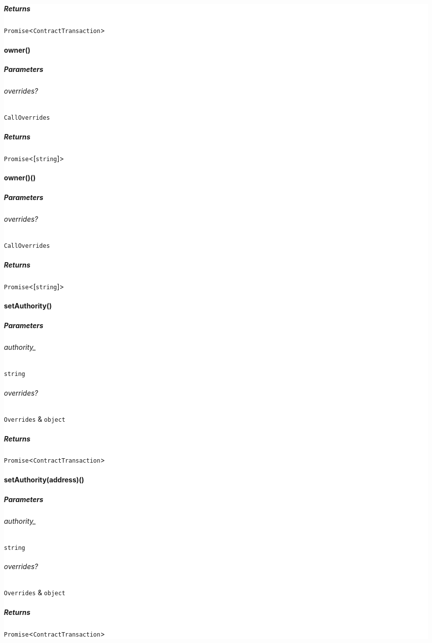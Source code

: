 ##### Returns

`Promise`\<`ContractTransaction`\>

#### owner()

##### Parameters

###### overrides?

`CallOverrides`

##### Returns

`Promise`\<\[`string`\]\>

#### owner()()

##### Parameters

###### overrides?

`CallOverrides`

##### Returns

`Promise`\<\[`string`\]\>

#### setAuthority()

##### Parameters

###### authority\_

`string`

###### overrides?

`Overrides` & `object`

##### Returns

`Promise`\<`ContractTransaction`\>

#### setAuthority(address)()

##### Parameters

###### authority\_

`string`

###### overrides?

`Overrides` & `object`

##### Returns

`Promise`\<`ContractTransaction`\>
